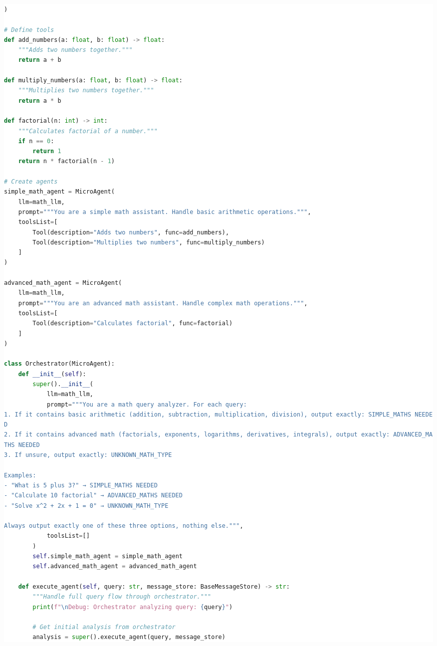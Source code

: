 ```python
)

# Define tools
def add_numbers(a: float, b: float) -> float:
    """Adds two numbers together."""
    return a + b

def multiply_numbers(a: float, b: float) -> float:
    """Multiplies two numbers together."""
    return a * b

def factorial(n: int) -> int:
    """Calculates factorial of a number."""
    if n == 0:
        return 1
    return n * factorial(n - 1)

# Create agents
simple_math_agent = MicroAgent(
    llm=math_llm,
    prompt="""You are a simple math assistant. Handle basic arithmetic operations.""",
    toolsList=[
        Tool(description="Adds two numbers", func=add_numbers),
        Tool(description="Multiplies two numbers", func=multiply_numbers)
    ]
)

advanced_math_agent = MicroAgent(
    llm=math_llm,
    prompt="""You are an advanced math assistant. Handle complex math operations.""",
    toolsList=[
        Tool(description="Calculates factorial", func=factorial)
    ]
)

class Orchestrator(MicroAgent):
    def __init__(self):
        super().__init__(
            llm=math_llm,
            prompt="""You are a math query analyzer. For each query:
1. If it contains basic arithmetic (addition, subtraction, multiplication, division), output exactly: SIMPLE_MATHS NEEDED
2. If it contains advanced math (factorials, exponents, logarithms, derivatives, integrals), output exactly: ADVANCED_MATHS NEEDED
3. If unsure, output exactly: UNKNOWN_MATH_TYPE

Examples:
- "What is 5 plus 3?" → SIMPLE_MATHS NEEDED
- "Calculate 10 factorial" → ADVANCED_MATHS NEEDED
- "Solve x^2 + 2x + 1 = 0" → UNKNOWN_MATH_TYPE

Always output exactly one of these three options, nothing else.""",
            toolsList=[]
        )
        self.simple_math_agent = simple_math_agent
        self.advanced_math_agent = advanced_math_agent

    def execute_agent(self, query: str, message_store: BaseMessageStore) -> str:
        """Handle full query flow through orchestrator."""
        print(f"\nDebug: Orchestrator analyzing query: {query}")
        
        # Get initial analysis from orchestrator
        analysis = super().execute_agent(query, message_store)
```